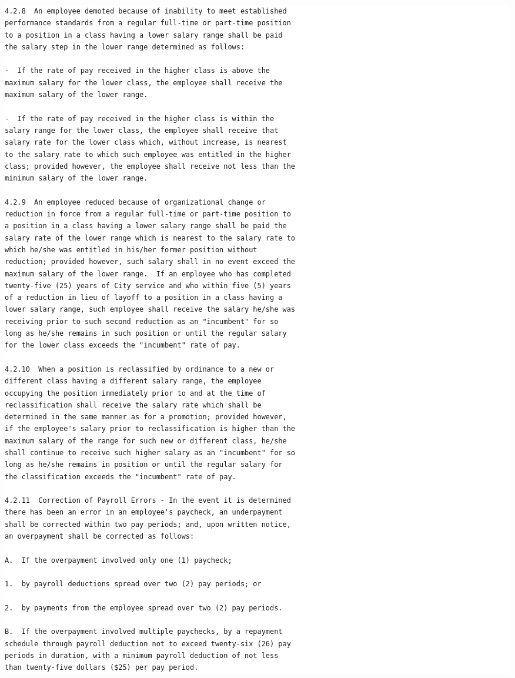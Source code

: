     4.2.8  An employee demoted because of inability to meet established  
    performance standards from a regular full-time or part-time position  
    to a position in a class having a lower salary range shall be paid  
    the salary step in the lower range determined as follows:  
  
    -  If the rate of pay received in the higher class is above the  
    maximum salary for the lower class, the employee shall receive the  
    maximum salary of the lower range.  
  
    -  If the rate of pay received in the higher class is within the  
    salary range for the lower class, the employee shall receive that  
    salary rate for the lower class which, without increase, is nearest  
    to the salary rate to which such employee was entitled in the higher  
    class; provided however, the employee shall receive not less than the  
    minimum salary of the lower range.  
  
    4.2.9  An employee reduced because of organizational change or  
    reduction in force from a regular full-time or part-time position to  
    a position in a class having a lower salary range shall be paid the  
    salary rate of the lower range which is nearest to the salary rate to  
    which he/she was entitled in his/her former position without  
    reduction; provided however, such salary shall in no event exceed the  
    maximum salary of the lower range.  If an employee who has completed  
    twenty-five (25) years of City service and who within five (5) years  
    of a reduction in lieu of layoff to a position in a class having a  
    lower salary range, such employee shall receive the salary he/she was  
    receiving prior to such second reduction as an "incumbent" for so  
    long as he/she remains in such position or until the regular salary  
    for the lower class exceeds the "incumbent" rate of pay.  
  
    4.2.10  When a position is reclassified by ordinance to a new or  
    different class having a different salary range, the employee  
    occupying the position immediately prior to and at the time of  
    reclassification shall receive the salary rate which shall be  
    determined in the same manner as for a promotion; provided however,  
    if the employee's salary prior to reclassification is higher than the  
    maximum salary of the range for such new or different class, he/she  
    shall continue to receive such higher salary as an "incumbent" for so  
    long as he/she remains in position or until the regular salary for  
    the classification exceeds the "incumbent" rate of pay.  
  
    4.2.11  Correction of Payroll Errors - In the event it is determined  
    there has been an error in an employee's paycheck, an underpayment  
    shall be corrected within two pay periods; and, upon written notice,  
    an overpayment shall be corrected as follows:  
  
    A.  If the overpayment involved only one (1) paycheck;  
  
    1.  by payroll deductions spread over two (2) pay periods; or  
  
    2.  by payments from the employee spread over two (2) pay periods.  
  
    B.  If the overpayment involved multiple paychecks, by a repayment  
    schedule through payroll deduction not to exceed twenty-six (26) pay  
    periods in duration, with a minimum payroll deduction of not less  
    than twenty-five dollars ($25) per pay period.  
  